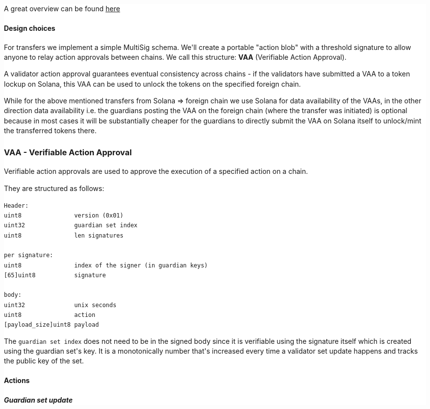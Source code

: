 A great overview can be found [here](https://github.com/Turing-Chain/TSSKit-Threshold-Signature-Scheme-Toolkit)

#### Design choices

For transfers we implement a simple MultiSig schema.
We'll create a portable "action blob" with a threshold signature to allow anyone to relay action approvals
between chains. We call this structure: **VAA** (Verifiable Action Approval).

A validator action approval guarantees eventual consistency across chains - if the validators have submitted a VAA to a token lockup
on Solana, this VAA can be used to unlock the tokens on the specified foreign chain.

While for the above mentioned transfers from Solana => foreign chain we use Solana for data availability of the VAAs, 
in the other direction data availability i.e. the guardians posting the VAA on the foreign chain (where the transfer
was initiated) is optional because in most cases it will be substantially cheaper for the guardians to directly submit
the VAA on Solana itself to unlock/mint the transferred tokens there.

### VAA - Verifiable Action Approval

Verifiable action approvals are used to approve the execution of a specified action on a chain.

They are structured as follows:

```
Header:
uint8               version (0x01)
uint32              guardian set index
uint8               len signatures

per signature:
uint8               index of the signer (in guardian keys)
[65]uint8           signature

body:
uint32              unix seconds
uint8               action
[payload_size]uint8 payload
```

The `guardian set index` does not need to be in the signed body since it is verifiable using the signature itself which
is created using the guardian set's key.
It is a monotonically number that's increased every time a validator set update happens and tracks the public key of the
set.

#### Actions

##### Guardian set update

